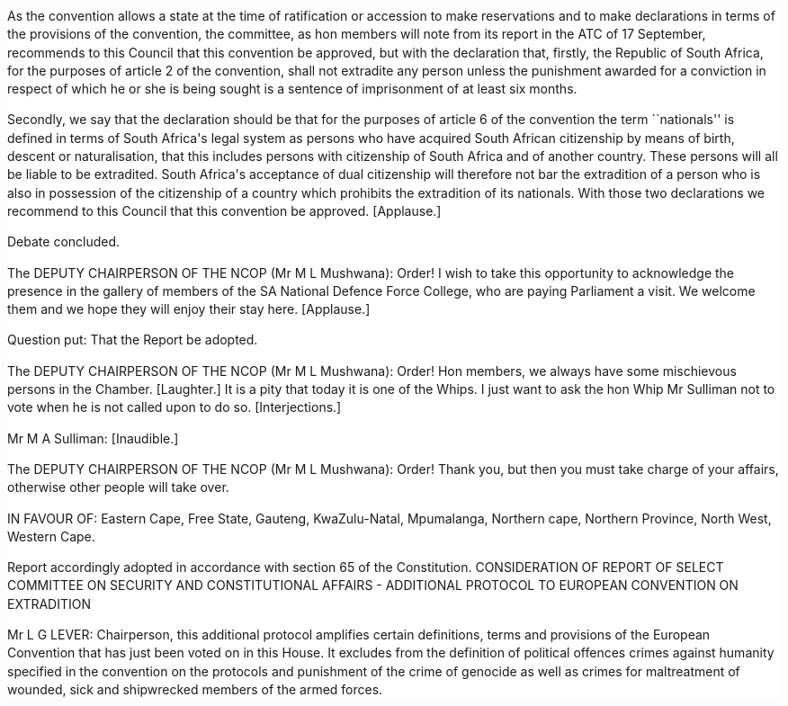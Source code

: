 As the convention allows a state at the time of  ratification  or  accession
to make reservations and to make declarations in terms of the provisions  of
the convention, the committee, as hon members will note from its  report  in
the ATC of 17 September, recommends to this Council that this convention  be
approved, but with the declaration that,  firstly,  the  Republic  of  South
Africa, for  the  purposes  of  article  2  of  the  convention,  shall  not
extradite any person unless the  punishment  awarded  for  a  conviction  in
respect of which he or she is being sought is a sentence of imprisonment  of
at least six months.

Secondly, we say that the declaration should be that  for  the  purposes  of
article 6 of the convention the term ``nationals'' is defined  in  terms  of
South Africa's legal system as  persons  who  have  acquired  South  African
citizenship  by  means  of  birth,  descent  or  naturalisation,  that  this
includes persons with citizenship of South Africa and  of  another  country.
These  persons  will  all  be  liable  to  be  extradited.  South   Africa's
acceptance of dual citizenship will therefore not bar the extradition  of  a
person who is also in possession of  the  citizenship  of  a  country  which
prohibits the extradition of its nationals. With those two  declarations  we
recommend to this Council that this convention be approved. [Applause.]

Debate concluded.

The DEPUTY CHAIRPERSON OF THE NCOP (Mr M L Mushwana): Order! I wish to  take
this opportunity to acknowledge the presence in the gallery  of  members  of
the SA National Defence Force College, who are paying  Parliament  a  visit.
We welcome them and we hope they will enjoy their stay here. [Applause.]

Question put: That the Report be adopted.

The DEPUTY CHAIRPERSON OF THE NCOP (Mr M L Mushwana):  Order!  Hon  members,
we always have some mischievous persons in the Chamber. [Laughter.] It is  a
pity that today it is one of the Whips. I just want to ask the hon  Whip  Mr
Sulliman not to vote when he is not called upon to do so. [Interjections.]

Mr M A Sulliman: [Inaudible.]

The DEPUTY CHAIRPERSON OF THE NCOP (Mr M L Mushwana): Order! Thank you,  but
then you must take charge of your affairs, otherwise other people will  take
over.

IN FAVOUR OF: Eastern Cape, Free State, Gauteng, KwaZulu-Natal,  Mpumalanga,
Northern cape, Northern Province, North West, Western Cape.

Report  accordingly  adopted  in  accordance  with   section   65   of   the
Constitution.
 CONSIDERATION OF REPORT OF SELECT COMMITTEE ON SECURITY AND CONSTITUTIONAL
     AFFAIRS - ADDITIONAL PROTOCOL TO EUROPEAN CONVENTION ON EXTRADITION

Mr L G  LEVER:  Chairperson,  this  additional  protocol  amplifies  certain
definitions, terms and provisions of the European Convention that  has  just
been voted on in this House. It excludes from the  definition  of  political
offences  crimes  against  humanity  specified  in  the  convention  on  the
protocols and punishment of the crime of genocide  as  well  as  crimes  for
maltreatment of wounded, sick and shipwrecked members of the armed forces.
